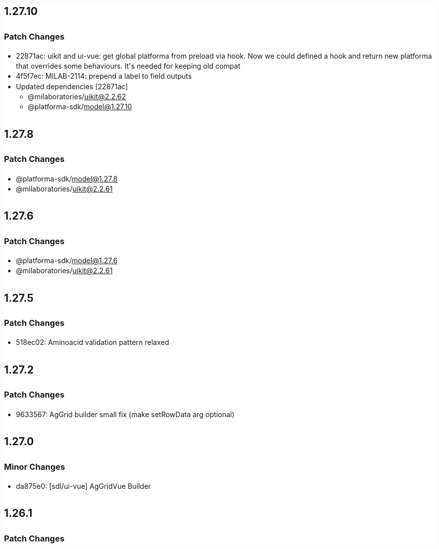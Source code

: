 ## 1.27.10

### Patch Changes

- 22871ac: uikit and ui-vue: get global platforma from preload via hook. Now we could defined a hook and return new platforma that overrides some behaviours. It's needed for keeping old compat
- 4f5f7ec: MILAB-2114: prepend a label to field outputs
- Updated dependencies [22871ac]
  - @milaboratories/uikit@2.2.62
  - @platforma-sdk/model@1.27.10

## 1.27.8

### Patch Changes

- @platforma-sdk/model@1.27.8
- @milaboratories/uikit@2.2.61

## 1.27.6

### Patch Changes

- @platforma-sdk/model@1.27.6
- @milaboratories/uikit@2.2.61

## 1.27.5

### Patch Changes

- 518ec02: Aminoacid validation pattern relaxed

## 1.27.2

### Patch Changes

- 9633567: AgGrid builder small fix (make setRowData arg optional)

## 1.27.0

### Minor Changes

- da875e0: [sdl/ui-vue] AgGridVue Builder

## 1.26.1

### Patch Changes
